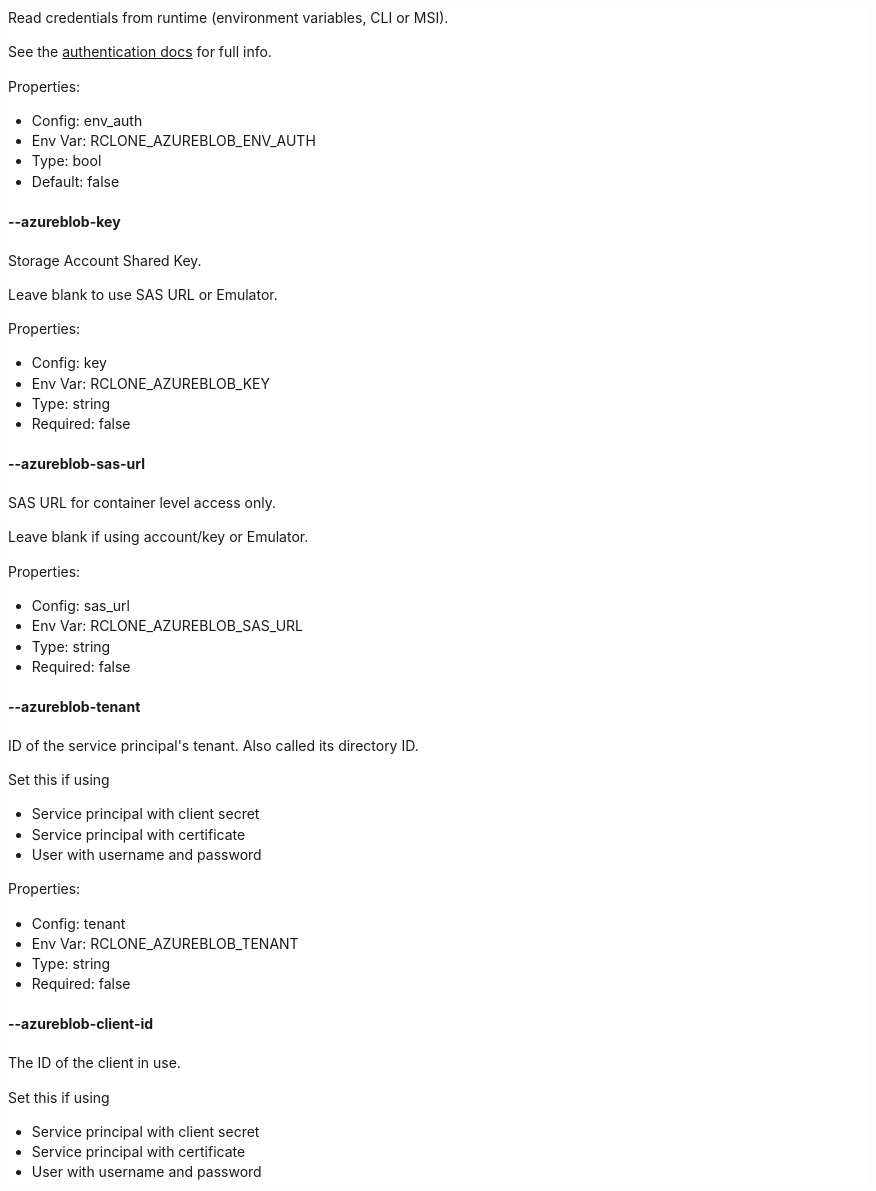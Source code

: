 Read credentials from runtime (environment variables, CLI or MSI).

See the [authentication docs](/azureblob#authentication) for full info.

Properties:

- Config:      env_auth
- Env Var:     RCLONE_AZUREBLOB_ENV_AUTH
- Type:        bool
- Default:     false

#### --azureblob-key

Storage Account Shared Key.

Leave blank to use SAS URL or Emulator.

Properties:

- Config:      key
- Env Var:     RCLONE_AZUREBLOB_KEY
- Type:        string
- Required:    false

#### --azureblob-sas-url

SAS URL for container level access only.

Leave blank if using account/key or Emulator.

Properties:

- Config:      sas_url
- Env Var:     RCLONE_AZUREBLOB_SAS_URL
- Type:        string
- Required:    false

#### --azureblob-tenant

ID of the service principal's tenant. Also called its directory ID.

Set this if using
- Service principal with client secret
- Service principal with certificate
- User with username and password


Properties:

- Config:      tenant
- Env Var:     RCLONE_AZUREBLOB_TENANT
- Type:        string
- Required:    false

#### --azureblob-client-id

The ID of the client in use.

Set this if using
- Service principal with client secret
- Service principal with certificate
- User with username and password
